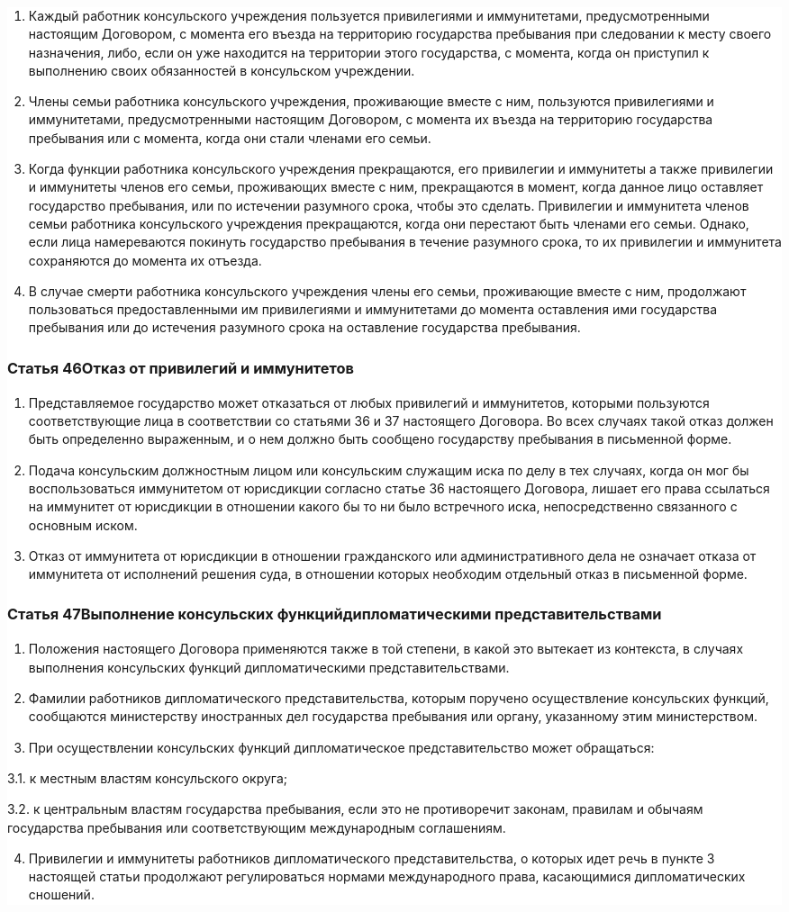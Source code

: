 1. Каждый работник консульского учреждения пользуется привилегиями и иммунитетами, предусмотренными настоящим Договором, с момента его въезда на территорию государства пребывания при следовании к месту своего назначения, либо, если он уже находится на территории этого государства, с момента, когда он приступил к выполнению своих обязанностей в консульском учреждении.

2. Члены семьи работника консульского учреждения, проживающие вместе с ним, пользуются привилегиями и иммунитетами, предусмотренными настоящим Договором, с момента их въезда на территорию государства пребывания или с момента, когда они стали членами его семьи.

3. Когда функции работника консульского учреждения прекращаются, его привилегии и иммунитеты а также привилегии и иммунитеты членов его семьи, проживающих вместе с ним, прекращаются в момент, когда данное лицо оставляет государство пребывания, или по истечении разумного срока, чтобы это сделать. Привилегии и иммунитета членов семьи работника консульского учреждения прекращаются, когда они перестают быть членами его семьи. Однако, если лица намереваются покинуть государство пребывания в течение разумного срока, то их привилегии и иммунитета сохраняются до момента их отъезда.

4. В случае смерти работника консульского учреждения члены его семьи, проживающие вместе с ним, продолжают пользоваться предоставленными им привилегиями и иммунитетами до момента оставления ими государства пребывания или до истечения разумного срока на оставление государства пребывания.

### Статья 46Отказ от привилегий и иммунитетов

1. Представляемое государство может отказаться от любых привилегий и иммунитетов, которыми пользуются соответствующие лица в соответствии со статьями 36 и 37 настоящего Договора. Во всех случаях такой отказ должен быть определенно выраженным, и о нем должно быть сообщено государству пребывания в письменной форме.

2. Подача консульским должностным лицом или консульским служащим иска по делу в тех случаях, когда он мог бы воспользоваться иммунитетом от юрисдикции согласно статье 36 настоящего Договора, лишает его права ссылаться на иммунитет от юрисдикции в отношении какого бы то ни было встречного иска, непосредственно связанного с основным иском.

3. Отказ от иммунитета от юрисдикции в отношении гражданского или административного дела не означает отказа от иммунитета от исполнений решения суда, в отношении которых необходим отдельный отказ в письменной форме.

### Статья 47Выполнение консульских функцийдипломатическими представительствами

1. Положения настоящего Договора применяются также в той степени, в какой это вытекает из контекста, в случаях выполнения консульских функций дипломатическими представительствами.

2. Фамилии работников дипломатического представительства, которым поручено осуществление консульских функций, сообщаются министерству иностранных дел государства пребывания или органу, указанному этим министерством.

3. При осуществлении консульских функций дипломатическое представительство может обращаться:

3.1. к местным властям консульского округа;

3.2. к центральным властям государства пребывания, если это не противоречит законам, правилам и обычаям государства пребывания или соответствующим международным соглашениям.

4. Привилегии и иммунитеты работников дипломатического представительства, о которых идет речь в пункте 3 настоящей статьи продолжают регулироваться нормами международного права, касающимися дипломатических сношений.
